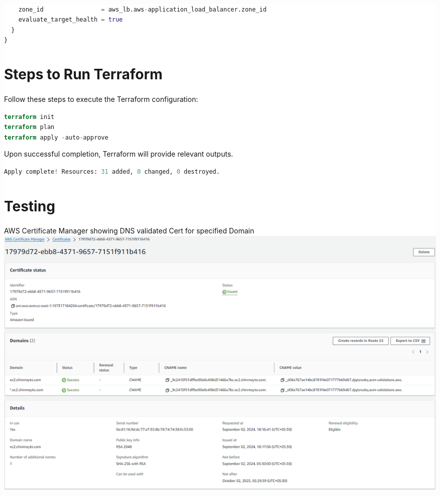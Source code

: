 ```terraform
    zone_id                = aws_lb.aws-application_load_balancer.zone_id
    evaluate_target_health = true
  }
}

```


# Steps to Run Terraform
Follow these steps to execute the Terraform configuration:
```terraform
terraform init
terraform plan 
terraform apply -auto-approve
```
Upon successful completion, Terraform will provide relevant outputs.
``` terraform
Apply complete! Resources: 31 added, 0 changed, 0 destroyed.
```

# Testing

AWS Certificate Manager showing DNS validated Cert for specified Domain
![alt text](/images/acm_cert.png)
